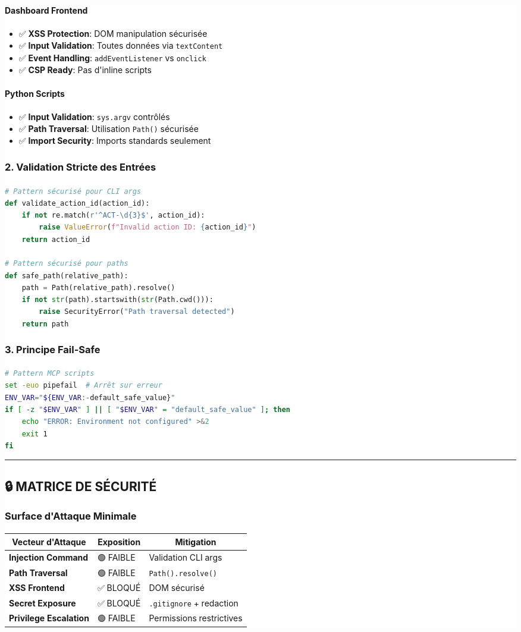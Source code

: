 #### **Dashboard Frontend**
- ✅ **XSS Protection**: DOM manipulation sécurisée
- ✅ **Input Validation**: Toutes données via `textContent`
- ✅ **Event Handling**: `addEventListener` vs `onclick`
- ✅ **CSP Ready**: Pas d'inline scripts

#### **Python Scripts**
- ✅ **Input Validation**: `sys.argv` contrôlés
- ✅ **Path Traversal**: Utilisation `Path()` sécurisée
- ✅ **Import Security**: Imports standards seulement

### **2. Validation Stricte des Entrées**

```python
# Pattern sécurisé pour CLI args
def validate_action_id(action_id):
    if not re.match(r'^ACT-\d{3}$', action_id):
        raise ValueError(f"Invalid action ID: {action_id}")
    return action_id

# Pattern sécurisé pour paths
def safe_path(relative_path):
    path = Path(relative_path).resolve()
    if not str(path).startswith(str(Path.cwd())):
        raise SecurityError("Path traversal detected")
    return path
```

### **3. Principe Fail-Safe**

```bash
# Pattern MCP scripts
set -euo pipefail  # Arrêt sur erreur
ENV_VAR="${ENV_VAR:-default_safe_value}"
if [ -z "$ENV_VAR" ] || [ "$ENV_VAR" = "default_safe_value" ]; then
    echo "ERROR: Environment not configured" >&2
    exit 1
fi
```

---

## 🔒 **MATRICE DE SÉCURITÉ**

### **Surface d'Attaque Minimale**

| Vecteur d'Attaque | Exposition | Mitigation |
|-------------------|------------|------------|
| **Injection Command** | 🟢 FAIBLE | Validation CLI args |
| **Path Traversal** | 🟢 FAIBLE | `Path().resolve()` |
| **XSS Frontend** | ✅ BLOQUÉ | DOM sécurisé |
| **Secret Exposure** | ✅ BLOQUÉ | `.gitignore` + redaction |
| **Privilege Escalation** | 🟢 FAIBLE | Permissions restrictives |
